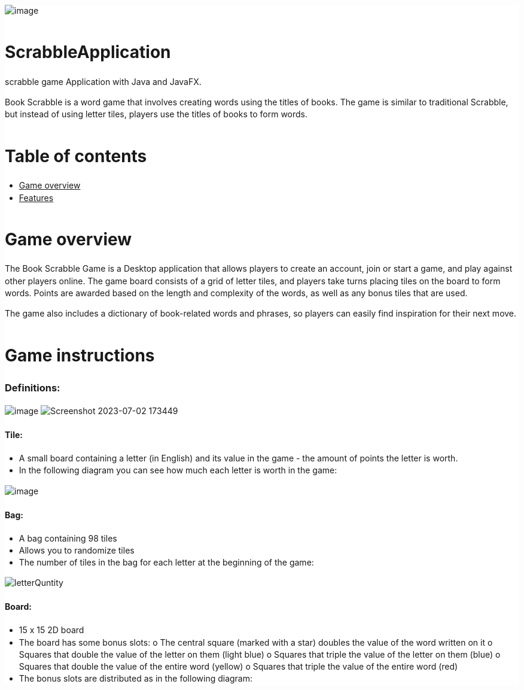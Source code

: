 ![image](https://github.com/Shaharzanzuri/ScrabbleApplication/assets/109790489/671b173f-e155-4fa7-a846-17453446ff27)
# ScrabbleApplication

scrabble game Application with Java and JavaFX.

Book Scrabble is a word game that involves creating words using the titles of books. The game is similar to traditional Scrabble, but instead of using letter tiles, players use the titles of books to form words.

# Table of contents
* [Game overview]()
* [Features]()

# Game overview
The Book Scrabble Game is a Desktop application that allows players to create an account, join or start a game, and play against other players online. The game board consists of a grid of letter tiles, and players take turns placing tiles on the board to form words. Points are awarded based on the length and complexity of the words, as well as any bonus tiles that are used.

The game also includes a dictionary of book-related words and phrases, so players can easily find inspiration for their next move.


# Game instructions
<h3>Definitions:</h3>
<img width="413" alt="image" src="https://github.com/Shaharzanzuri/ScrabbleApplication/assets/109790489/dabbfd95-bb5f-4860-b1d2-fd0060f7404d">
<img width="957" alt="Screenshot 2023-07-02 173449" src="https://github.com/Shaharzanzuri/ScrabbleApplication/assets/109790489/639bfdfb-1bde-4f1d-89c9-03ed52c11aef">

<h4>Tile:</h4>

* A small board containing a letter (in English) and its value in the game - the amount of points the letter is worth.
* In the following diagram you can see how much each letter is worth in the game:

![image](https://github.com/Shaharzanzuri/ScrabbleApplication/assets/109790489/3d2124c1-325c-4276-b665-d50cf22f6ce4)

<h4>Bag:</h4>

* A bag containing 98 tiles
* Allows you to randomize tiles
* The number of tiles in the bag for each letter at the beginning of the game:

<img src="https://user-images.githubusercontent.com/91425650/235486281-d8a63d83-c112-48b0-97d6-950d929d1ecb.png" alt="letterQuntity" width="50%" height="40"/>

<h4>Board:</h4>

* 15 x 15 2D board
* The board has some bonus slots: o The central square (marked with a star) doubles the value of the word written on it o Squares that double the value of the letter on them (light blue) o Squares that triple the value of the letter on them (blue) o Squares that double the value of the entire word (yellow) o Squares that triple the value of the entire word (red)
* The bonus slots are distributed as in the following diagram:
